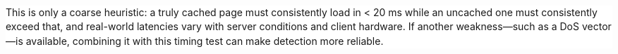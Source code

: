 This is only a coarse heuristic: a truly cached page must consistently load in < 20 ms while an uncached one must consistently exceed that, and real-world latencies vary with server conditions and client hardware. If another weakness—such as a DoS vector—is available, combining it with this timing test can make detection more reliable.
